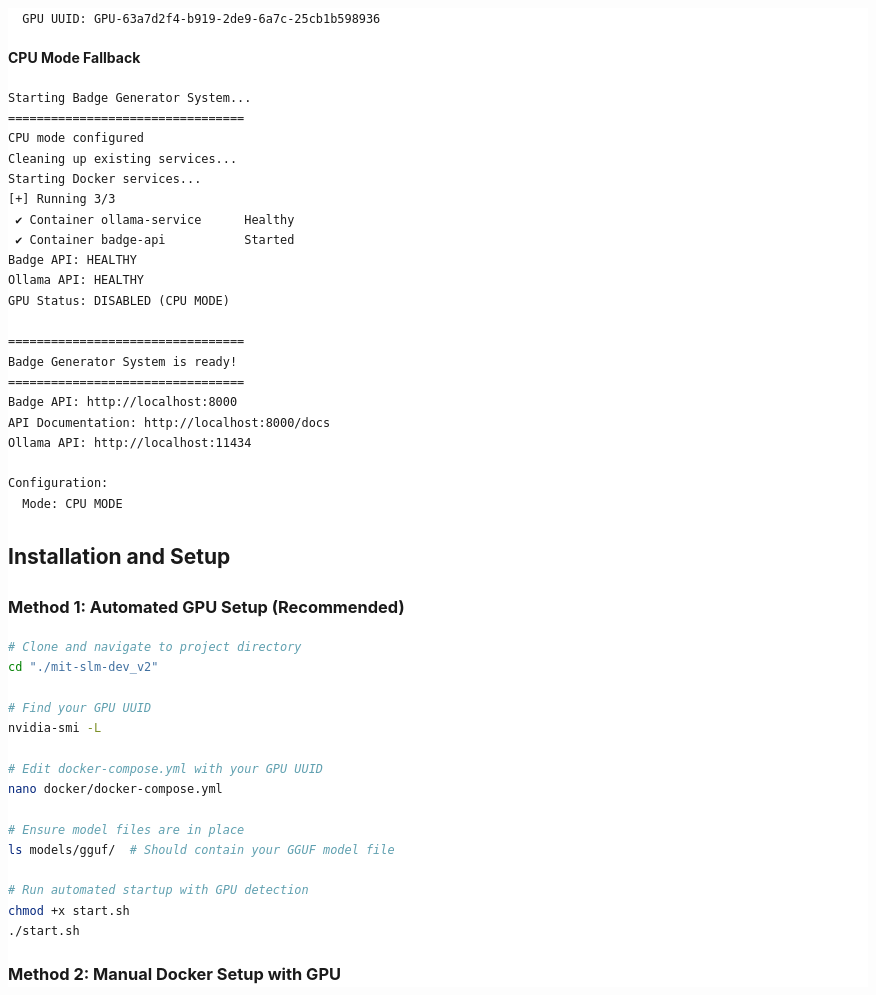 ```
  GPU UUID: GPU-63a7d2f4-b919-2de9-6a7c-25cb1b598936
```

#### CPU Mode Fallback
```
Starting Badge Generator System...
=================================
CPU mode configured
Cleaning up existing services...
Starting Docker services...
[+] Running 3/3
 ✔ Container ollama-service      Healthy
 ✔ Container badge-api           Started
Badge API: HEALTHY
Ollama API: HEALTHY
GPU Status: DISABLED (CPU MODE)

=================================
Badge Generator System is ready!
=================================
Badge API: http://localhost:8000
API Documentation: http://localhost:8000/docs
Ollama API: http://localhost:11434

Configuration:
  Mode: CPU MODE
```

## Installation and Setup

### Method 1: Automated GPU Setup (Recommended)

```bash
# Clone and navigate to project directory
cd "./mit-slm-dev_v2"

# Find your GPU UUID
nvidia-smi -L

# Edit docker-compose.yml with your GPU UUID
nano docker/docker-compose.yml

# Ensure model files are in place
ls models/gguf/  # Should contain your GGUF model file

# Run automated startup with GPU detection
chmod +x start.sh
./start.sh
```

### Method 2: Manual Docker Setup with GPU
